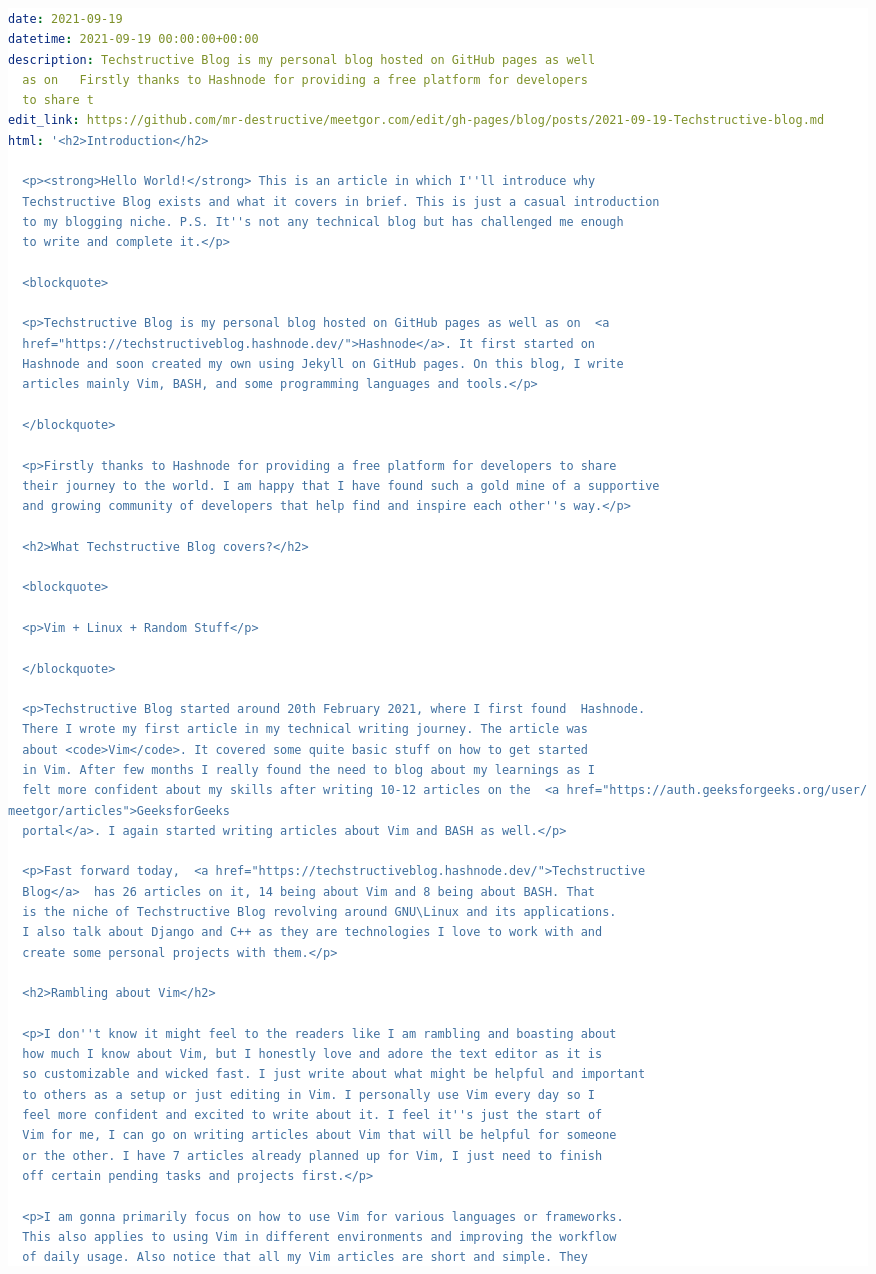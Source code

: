 ```yaml
date: 2021-09-19
datetime: 2021-09-19 00:00:00+00:00
description: Techstructive Blog is my personal blog hosted on GitHub pages as well
  as on   Firstly thanks to Hashnode for providing a free platform for developers
  to share t
edit_link: https://github.com/mr-destructive/meetgor.com/edit/gh-pages/blog/posts/2021-09-19-Techstructive-blog.md
html: '<h2>Introduction</h2>

  <p><strong>Hello World!</strong> This is an article in which I''ll introduce why
  Techstructive Blog exists and what it covers in brief. This is just a casual introduction
  to my blogging niche. P.S. It''s not any technical blog but has challenged me enough
  to write and complete it.</p>

  <blockquote>

  <p>Techstructive Blog is my personal blog hosted on GitHub pages as well as on  <a
  href="https://techstructiveblog.hashnode.dev/">Hashnode</a>. It first started on
  Hashnode and soon created my own using Jekyll on GitHub pages. On this blog, I write
  articles mainly Vim, BASH, and some programming languages and tools.</p>

  </blockquote>

  <p>Firstly thanks to Hashnode for providing a free platform for developers to share
  their journey to the world. I am happy that I have found such a gold mine of a supportive
  and growing community of developers that help find and inspire each other''s way.</p>

  <h2>What Techstructive Blog covers?</h2>

  <blockquote>

  <p>Vim + Linux + Random Stuff</p>

  </blockquote>

  <p>Techstructive Blog started around 20th February 2021, where I first found  Hashnode.
  There I wrote my first article in my technical writing journey. The article was
  about <code>Vim</code>. It covered some quite basic stuff on how to get started
  in Vim. After few months I really found the need to blog about my learnings as I
  felt more confident about my skills after writing 10-12 articles on the  <a href="https://auth.geeksforgeeks.org/user/meetgor/articles">GeeksforGeeks
  portal</a>. I again started writing articles about Vim and BASH as well.</p>

  <p>Fast forward today,  <a href="https://techstructiveblog.hashnode.dev/">Techstructive
  Blog</a>  has 26 articles on it, 14 being about Vim and 8 being about BASH. That
  is the niche of Techstructive Blog revolving around GNU\Linux and its applications.
  I also talk about Django and C++ as they are technologies I love to work with and
  create some personal projects with them.</p>

  <h2>Rambling about Vim</h2>

  <p>I don''t know it might feel to the readers like I am rambling and boasting about
  how much I know about Vim, but I honestly love and adore the text editor as it is
  so customizable and wicked fast. I just write about what might be helpful and important
  to others as a setup or just editing in Vim. I personally use Vim every day so I
  feel more confident and excited to write about it. I feel it''s just the start of
  Vim for me, I can go on writing articles about Vim that will be helpful for someone
  or the other. I have 7 articles already planned up for Vim, I just need to finish
  off certain pending tasks and projects first.</p>

  <p>I am gonna primarily focus on how to use Vim for various languages or frameworks.
  This also applies to using Vim in different environments and improving the workflow
  of daily usage. Also notice that all my Vim articles are short and simple. They
```